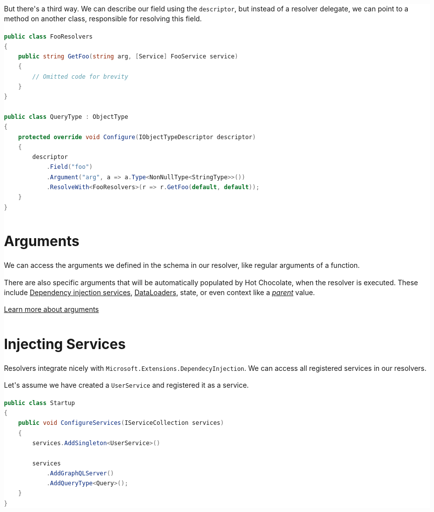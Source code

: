 But there's a third way. We can describe our field using the `descriptor`, but instead of a resolver delegate, we can point to a method on another class, responsible for resolving this field.

```csharp
public class FooResolvers
{
    public string GetFoo(string arg, [Service] FooService service)
    {
        // Omitted code for brevity
    }
}

public class QueryType : ObjectType
{
    protected override void Configure(IObjectTypeDescriptor descriptor)
    {
        descriptor
            .Field("foo")
            .Argument("arg", a => a.Type<NonNullType<StringType>>())
            .ResolveWith<FooResolvers>(r => r.GetFoo(default, default));
    }
}
```

# Arguments

We can access the arguments we defined in the schema in our resolver, like regular arguments of a function.

There are also specific arguments that will be automatically populated by Hot Chocolate, when the resolver is executed. These include [Dependency injection services](#injecting-services), [DataLoaders](/docs/hotchocolate/fetching-data/dataloader), state, or even context like a [_parent_](#accessing-parent-values) value.

[Learn more about arguments](/docs/hotchocolate/defining-a-schema/arguments)

# Injecting Services

Resolvers integrate nicely with `Microsoft.Extensions.DependecyInjection`.
We can access all registered services in our resolvers.

Let's assume we have created a `UserService` and registered it as a service.

```csharp
public class Startup
{
    public void ConfigureServices(IServiceCollection services)
    {
        services.AddSingleton<UserService>()
  
        services
            .AddGraphQLServer()
            .AddQueryType<Query>();
    }
}
```
